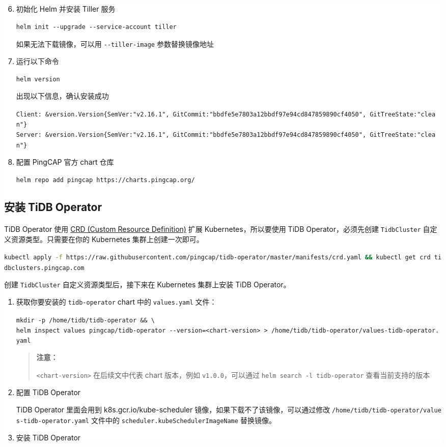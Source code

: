 6. 初始化 Helm 并安装 Tiller 服务

   ```
   helm init --upgrade --service-account tiller
   ```

   如果无法下载镜像，可以用 `--tiller-image` 参数替换镜像地址

7. 运行以下命令

   ```
   helm version
   ```

   出现以下信息，确认安装成功

   ```
   Client: &version.Version{SemVer:"v2.16.1", GitCommit:"bbdfe5e7803a12bbdf97e94cd847859890cf4050", GitTreeState:"clean"}
   Server: &version.Version{SemVer:"v2.16.1", GitCommit:"bbdfe5e7803a12bbdf97e94cd847859890cf4050", GitTreeState:"clean"}
   ```

8. 配置 PingCAP 官方 chart 仓库

   ```
   helm repo add pingcap https://charts.pingcap.org/
   ```

## 安装 TiDB Operator

TiDB Operator 使用 [CRD (Custom Resource Definition)](https://kubernetes.io/docs/tasks/access-kubernetes-api/custom-resources/custom-resource-definitions/) 扩展 Kubernetes，所以要使用 TiDB Operator，必须先创建 `TidbCluster` 自定义资源类型。只需要在你的 Kubernetes 集群上创建一次即可。

```bash
kubectl apply -f https://raw.githubusercontent.com/pingcap/tidb-operator/master/manifests/crd.yaml && kubectl get crd tidbclusters.pingcap.com
```

创建 `TidbCluster` 自定义资源类型后，接下来在 Kubernetes 集群上安装 TiDB Operator。

1. 获取你要安装的 `tidb-operator` chart 中的 `values.yaml` 文件：

   ```
   mkdir -p /home/tidb/tidb-operator && \
   helm inspect values pingcap/tidb-operator --version=<chart-version> > /home/tidb/tidb-operator/values-tidb-operator.yaml
   ```

   > **注意：**
   >
   > `<chart-version>` 在后续文中代表 chart 版本，例如 `v1.0.0`，可以通过  `helm search -l tidb-operator` 查看当前支持的版本

2. 配置 TiDB Operator

   TiDB Operator 里面会用到 k8s.gcr.io/kube-scheduler 镜像，如果下载不了该镜像，可以通过修改 `/home/tidb/tidb-operator/values-tidb-operator.yaml` 文件中的 `scheduler.kubeSchedulerImageName` 替换镜像。

3. 安装 TiDB Operator
